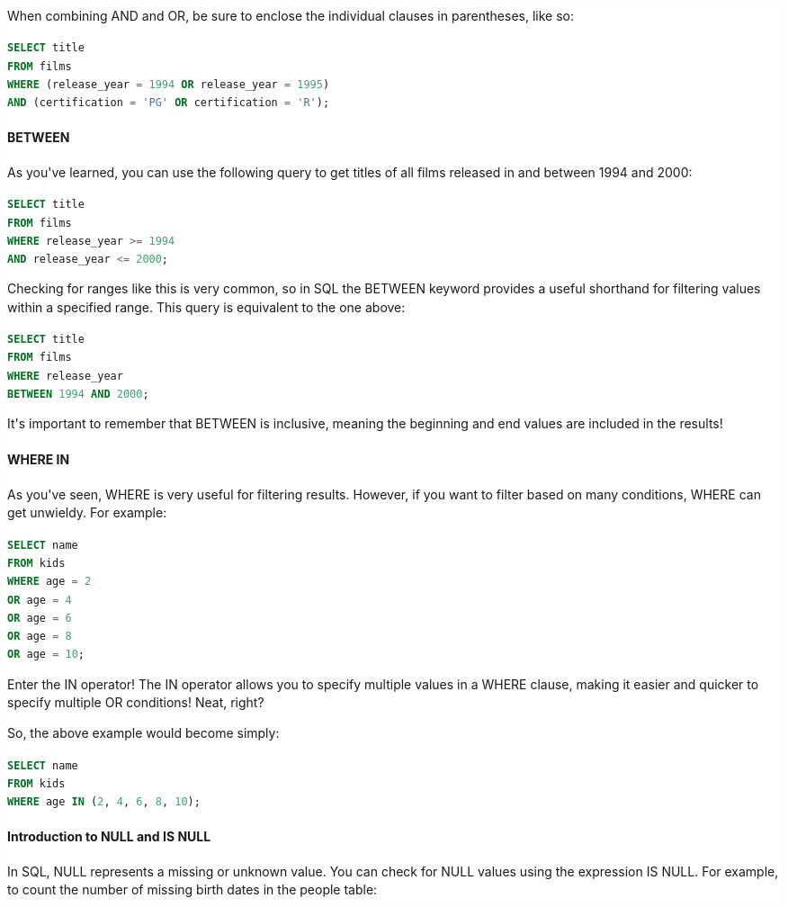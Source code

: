 When combining AND and OR, be sure to enclose the individual clauses in parentheses, like so:
```sql
SELECT title
FROM films
WHERE (release_year = 1994 OR release_year = 1995)
AND (certification = 'PG' OR certification = 'R');
```

#### BETWEEN
As you've learned, you can use the following query to get titles of all films released in and between 1994 and 2000:

```sql
SELECT title
FROM films
WHERE release_year >= 1994
AND release_year <= 2000;
```

Checking for ranges like this is very common, so in SQL the BETWEEN keyword provides a useful shorthand for filtering values within a specified range. This query is equivalent to the one above:

```sql
SELECT title
FROM films
WHERE release_year
BETWEEN 1994 AND 2000;
```

It's important to remember that BETWEEN is inclusive, meaning the beginning and end values are included in the results!

#### WHERE IN
As you've seen, WHERE is very useful for filtering results. However, if you want to filter based on many conditions, WHERE can get unwieldy. For example:

```sql
SELECT name
FROM kids
WHERE age = 2
OR age = 4
OR age = 6
OR age = 8
OR age = 10;
```
Enter the IN operator! The IN operator allows you to specify multiple values in a WHERE clause, making it easier and quicker to specify multiple OR conditions! Neat, right?

So, the above example would become simply:

```sql
SELECT name
FROM kids
WHERE age IN (2, 4, 6, 8, 10);
```

#### Introduction to NULL and IS NULL
In SQL, NULL represents a missing or unknown value. You can check for NULL values using the expression IS NULL. For example, to count the number of missing birth dates in the people table:
